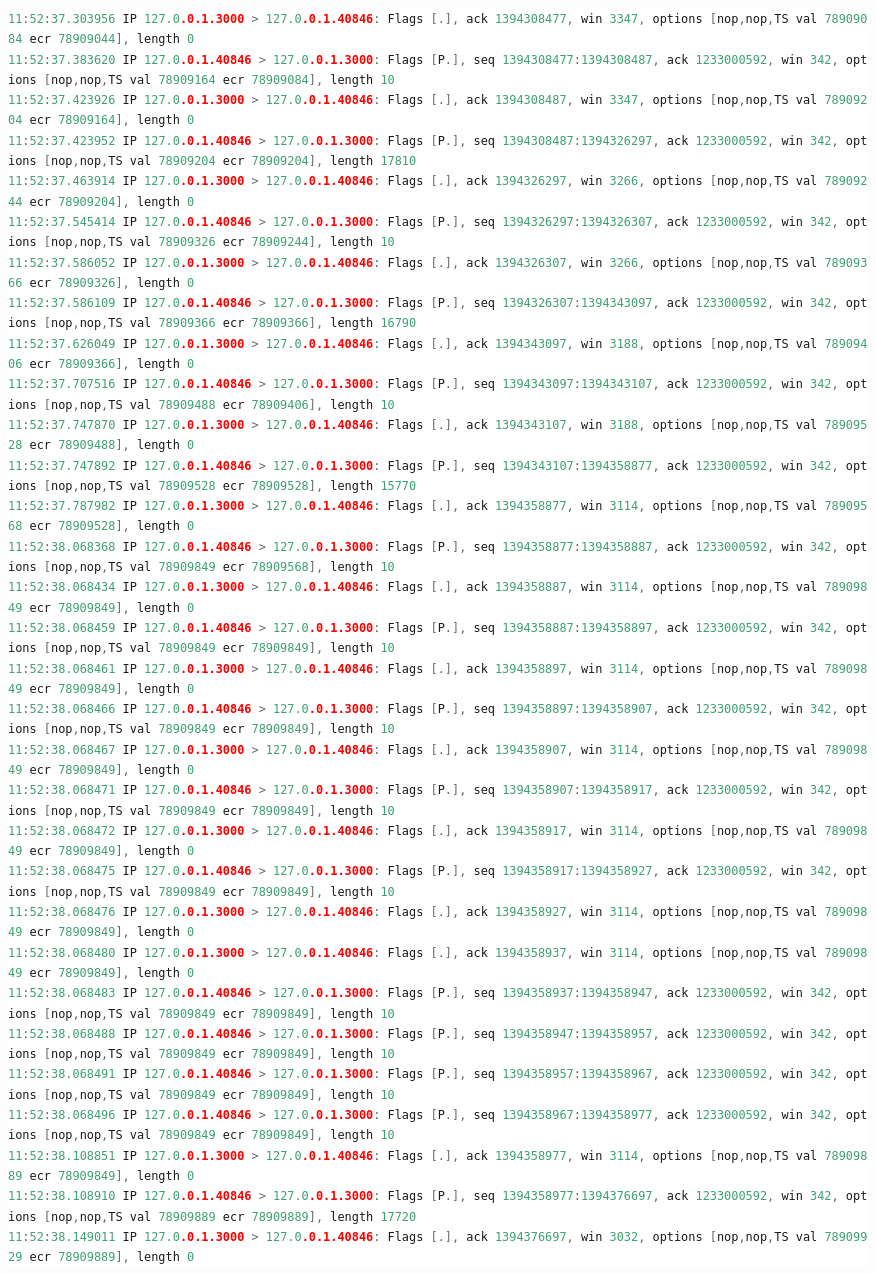 ```cpp
11:52:37.303956 IP 127.0.0.1.3000 > 127.0.0.1.40846: Flags [.], ack 1394308477, win 3347, options [nop,nop,TS val 78909084 ecr 78909044], length 0
11:52:37.383620 IP 127.0.0.1.40846 > 127.0.0.1.3000: Flags [P.], seq 1394308477:1394308487, ack 1233000592, win 342, options [nop,nop,TS val 78909164 ecr 78909084], length 10
11:52:37.423926 IP 127.0.0.1.3000 > 127.0.0.1.40846: Flags [.], ack 1394308487, win 3347, options [nop,nop,TS val 78909204 ecr 78909164], length 0
11:52:37.423952 IP 127.0.0.1.40846 > 127.0.0.1.3000: Flags [P.], seq 1394308487:1394326297, ack 1233000592, win 342, options [nop,nop,TS val 78909204 ecr 78909204], length 17810
11:52:37.463914 IP 127.0.0.1.3000 > 127.0.0.1.40846: Flags [.], ack 1394326297, win 3266, options [nop,nop,TS val 78909244 ecr 78909204], length 0
11:52:37.545414 IP 127.0.0.1.40846 > 127.0.0.1.3000: Flags [P.], seq 1394326297:1394326307, ack 1233000592, win 342, options [nop,nop,TS val 78909326 ecr 78909244], length 10
11:52:37.586052 IP 127.0.0.1.3000 > 127.0.0.1.40846: Flags [.], ack 1394326307, win 3266, options [nop,nop,TS val 78909366 ecr 78909326], length 0
11:52:37.586109 IP 127.0.0.1.40846 > 127.0.0.1.3000: Flags [P.], seq 1394326307:1394343097, ack 1233000592, win 342, options [nop,nop,TS val 78909366 ecr 78909366], length 16790
11:52:37.626049 IP 127.0.0.1.3000 > 127.0.0.1.40846: Flags [.], ack 1394343097, win 3188, options [nop,nop,TS val 78909406 ecr 78909366], length 0
11:52:37.707516 IP 127.0.0.1.40846 > 127.0.0.1.3000: Flags [P.], seq 1394343097:1394343107, ack 1233000592, win 342, options [nop,nop,TS val 78909488 ecr 78909406], length 10
11:52:37.747870 IP 127.0.0.1.3000 > 127.0.0.1.40846: Flags [.], ack 1394343107, win 3188, options [nop,nop,TS val 78909528 ecr 78909488], length 0
11:52:37.747892 IP 127.0.0.1.40846 > 127.0.0.1.3000: Flags [P.], seq 1394343107:1394358877, ack 1233000592, win 342, options [nop,nop,TS val 78909528 ecr 78909528], length 15770
11:52:37.787982 IP 127.0.0.1.3000 > 127.0.0.1.40846: Flags [.], ack 1394358877, win 3114, options [nop,nop,TS val 78909568 ecr 78909528], length 0
11:52:38.068368 IP 127.0.0.1.40846 > 127.0.0.1.3000: Flags [P.], seq 1394358877:1394358887, ack 1233000592, win 342, options [nop,nop,TS val 78909849 ecr 78909568], length 10
11:52:38.068434 IP 127.0.0.1.3000 > 127.0.0.1.40846: Flags [.], ack 1394358887, win 3114, options [nop,nop,TS val 78909849 ecr 78909849], length 0
11:52:38.068459 IP 127.0.0.1.40846 > 127.0.0.1.3000: Flags [P.], seq 1394358887:1394358897, ack 1233000592, win 342, options [nop,nop,TS val 78909849 ecr 78909849], length 10
11:52:38.068461 IP 127.0.0.1.3000 > 127.0.0.1.40846: Flags [.], ack 1394358897, win 3114, options [nop,nop,TS val 78909849 ecr 78909849], length 0
11:52:38.068466 IP 127.0.0.1.40846 > 127.0.0.1.3000: Flags [P.], seq 1394358897:1394358907, ack 1233000592, win 342, options [nop,nop,TS val 78909849 ecr 78909849], length 10
11:52:38.068467 IP 127.0.0.1.3000 > 127.0.0.1.40846: Flags [.], ack 1394358907, win 3114, options [nop,nop,TS val 78909849 ecr 78909849], length 0
11:52:38.068471 IP 127.0.0.1.40846 > 127.0.0.1.3000: Flags [P.], seq 1394358907:1394358917, ack 1233000592, win 342, options [nop,nop,TS val 78909849 ecr 78909849], length 10
11:52:38.068472 IP 127.0.0.1.3000 > 127.0.0.1.40846: Flags [.], ack 1394358917, win 3114, options [nop,nop,TS val 78909849 ecr 78909849], length 0
11:52:38.068475 IP 127.0.0.1.40846 > 127.0.0.1.3000: Flags [P.], seq 1394358917:1394358927, ack 1233000592, win 342, options [nop,nop,TS val 78909849 ecr 78909849], length 10
11:52:38.068476 IP 127.0.0.1.3000 > 127.0.0.1.40846: Flags [.], ack 1394358927, win 3114, options [nop,nop,TS val 78909849 ecr 78909849], length 0
11:52:38.068480 IP 127.0.0.1.3000 > 127.0.0.1.40846: Flags [.], ack 1394358937, win 3114, options [nop,nop,TS val 78909849 ecr 78909849], length 0
11:52:38.068483 IP 127.0.0.1.40846 > 127.0.0.1.3000: Flags [P.], seq 1394358937:1394358947, ack 1233000592, win 342, options [nop,nop,TS val 78909849 ecr 78909849], length 10
11:52:38.068488 IP 127.0.0.1.40846 > 127.0.0.1.3000: Flags [P.], seq 1394358947:1394358957, ack 1233000592, win 342, options [nop,nop,TS val 78909849 ecr 78909849], length 10
11:52:38.068491 IP 127.0.0.1.40846 > 127.0.0.1.3000: Flags [P.], seq 1394358957:1394358967, ack 1233000592, win 342, options [nop,nop,TS val 78909849 ecr 78909849], length 10
11:52:38.068496 IP 127.0.0.1.40846 > 127.0.0.1.3000: Flags [P.], seq 1394358967:1394358977, ack 1233000592, win 342, options [nop,nop,TS val 78909849 ecr 78909849], length 10
11:52:38.108851 IP 127.0.0.1.3000 > 127.0.0.1.40846: Flags [.], ack 1394358977, win 3114, options [nop,nop,TS val 78909889 ecr 78909849], length 0
11:52:38.108910 IP 127.0.0.1.40846 > 127.0.0.1.3000: Flags [P.], seq 1394358977:1394376697, ack 1233000592, win 342, options [nop,nop,TS val 78909889 ecr 78909889], length 17720
11:52:38.149011 IP 127.0.0.1.3000 > 127.0.0.1.40846: Flags [.], ack 1394376697, win 3032, options [nop,nop,TS val 78909929 ecr 78909889], length 0
```